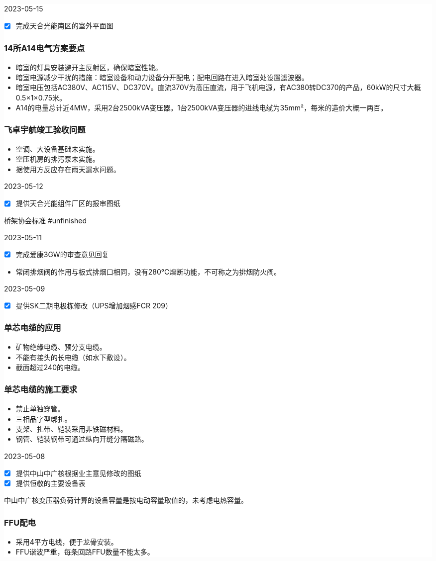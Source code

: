 2023-05-15

- [x] 完成天合光能南区的室外平面图

### 14所A14电气方案要点

- 暗室的灯具安装避开主反射区，确保暗室性能。
- 暗室电源减少干扰的措施：暗室设备和动力设备分开配电；配电回路在进入暗室处设置滤波器。
- 暗室电压包括AC380V、AC115V、DC370V。直流370V为高压直流，用于飞机电源，有AC380转DC370的产品，60kW的尺寸大概0.5×1×0.75米。
- A14的电量总计近4MW，采用2台2500kVA变压器。1台2500kVA变压器的进线电缆为35mm²，每米的造价大概一两百。

### 飞卓宇航竣工验收问题

- 空调、大设备基础未实施。
- 空压机房的排污泵未实施。
- 据使用方反应存在雨天漏水问题。

2023-05-12

- [x] 提供天合光能组件厂区的报审图纸

桥架协会标准 #unfinished 

2023-05-11

- [x] 完成爱康3GW的审查意见回复

- 常闭排烟阀的作用与板式排烟口相同，没有280℃熔断功能，不可称之为排烟防火阀。

2023-05-09

- [x] 提供SK二期电极栋修改（UPS增加烟感FCR 209）

### 单芯电缆的应用

- 矿物绝缘电缆、预分支电缆。
- 不能有接头的长电缆（如水下敷设）。
- 截面超过240的电缆。

### 单芯电缆的施工要求

- 禁止单独穿管。
- 三相品字型绑扎。
- 支架、扎带、铠装采用非铁磁材料。
- 钢管、铠装钢带可通过纵向开缝分隔磁路。

2023-05-08

- [x] 提供中山中广核根据业主意见修改的图纸
- [x] 提供恒敬的主要设备表

中山中广核变压器负荷计算的设备容量是按电动容量取值的，未考虑电热容量。

### FFU配电

- 采用4平方电线，便于龙骨安装。
- FFU谐波严重，每条回路FFU数量不能太多。
